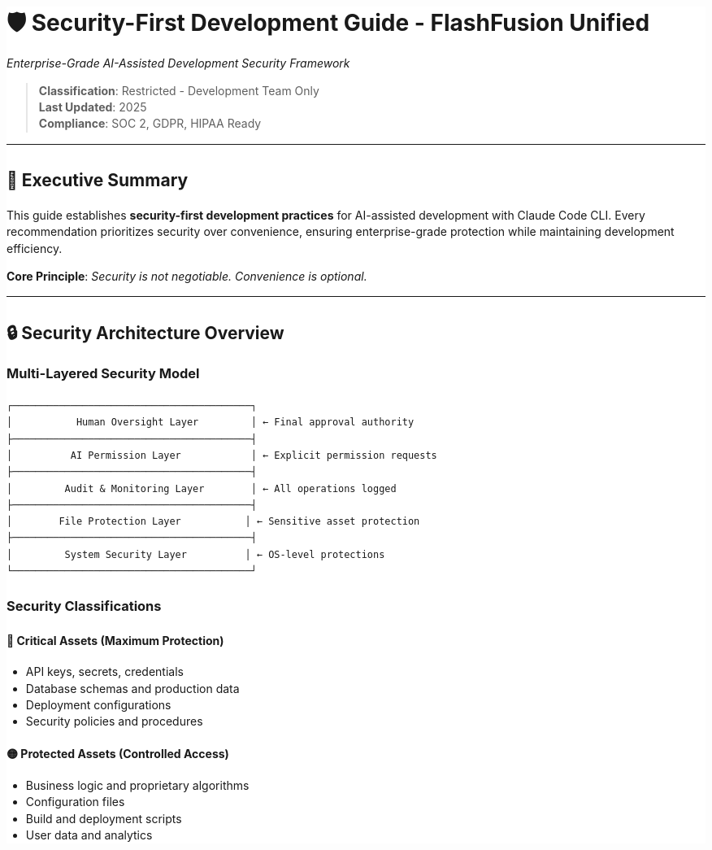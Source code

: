 # 🛡️ Security-First Development Guide - FlashFusion Unified
*Enterprise-Grade AI-Assisted Development Security Framework*

> **Classification**: Restricted - Development Team Only  
> **Last Updated**: 2025  
> **Compliance**: SOC 2, GDPR, HIPAA Ready

---

## 🎯 Executive Summary

This guide establishes **security-first development practices** for AI-assisted development with Claude Code CLI. Every recommendation prioritizes security over convenience, ensuring enterprise-grade protection while maintaining development efficiency.

**Core Principle**: *Security is not negotiable. Convenience is optional.*

---

## 🔒 Security Architecture Overview

### Multi-Layered Security Model

```
┌─────────────────────────────────────────┐
│           Human Oversight Layer         │ ← Final approval authority
├─────────────────────────────────────────┤
│          AI Permission Layer            │ ← Explicit permission requests
├─────────────────────────────────────────┤
│         Audit & Monitoring Layer        │ ← All operations logged
├─────────────────────────────────────────┤
│        File Protection Layer           │ ← Sensitive asset protection
├─────────────────────────────────────────┤
│         System Security Layer          │ ← OS-level protections
└─────────────────────────────────────────┘
```

### Security Classifications

#### 🔴 **Critical Assets** (Maximum Protection)
- API keys, secrets, credentials
- Database schemas and production data
- Deployment configurations
- Security policies and procedures

#### 🟡 **Protected Assets** (Controlled Access)
- Business logic and proprietary algorithms
- Configuration files
- Build and deployment scripts
- User data and analytics
